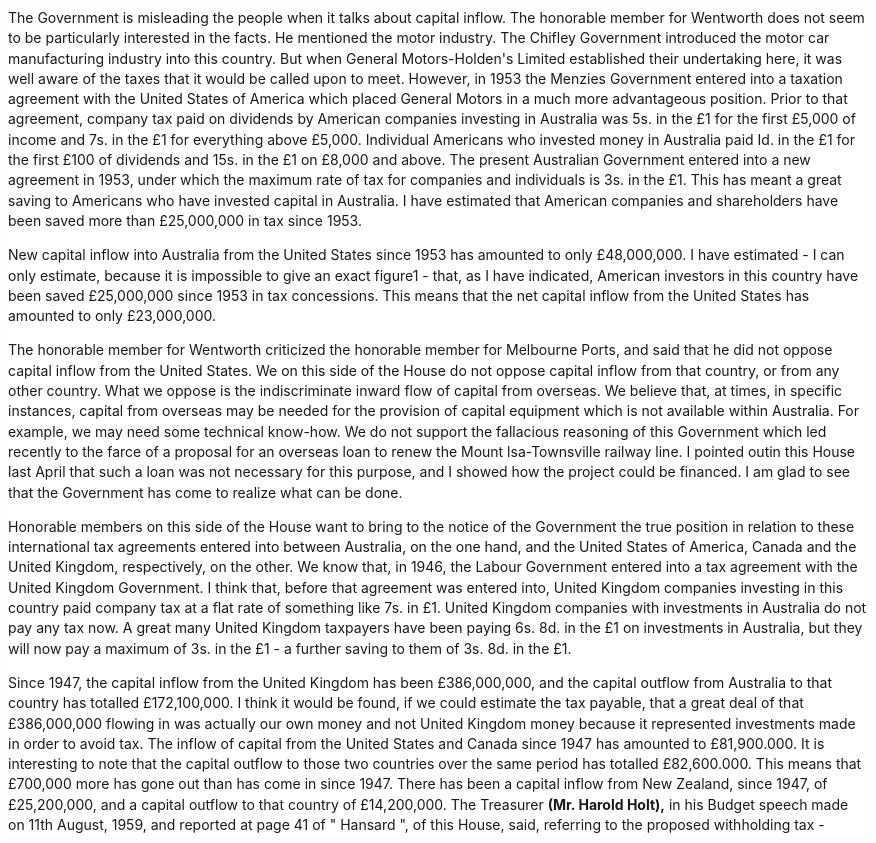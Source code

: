 The Government is misleading the people when it talks about capital inflow. The honorable member for Wentworth does not seem to be particularly interested in the facts. He mentioned the motor industry. The Chifley Government introduced the motor car manufacturing industry into this country. But when General Motors-Holden's Limited established their undertaking here, it was well aware of the taxes that it would be called upon to meet. However, in 1953 the Menzies Government entered into a taxation agreement with the United States of America which placed General Motors in a much more advantageous position. Prior to that agreement, company tax paid on dividends by American companies investing in Australia was 5s. in the £1 for the first £5,000 of income and 7s. in the £1 for everything above £5,000. Individual Americans who invested money in Australia paid Id. in the £1 for the first £100 of dividends and 15s. in the £1 on £8,000 and above. The present Australian Government entered into a new agreement in 1953, under which the maximum rate of tax for companies and individuals is 3s. in the £1. This has meant a great saving to Americans who have invested capital in Australia. I have estimated that American companies and shareholders have been saved more than £25,000,000 in tax since 1953. 

New capital inflow into Australia from the United States since 1953 has amounted to only £48,000,000. I have estimated - I can only estimate, because it is impossible to give an exact figure1 - that, as I have indicated, American investors in this country have been saved £25,000,000 since 1953 in tax concessions. This means that the net capital inflow from the United States has amounted to only £23,000,000. 

The honorable member for Wentworth criticized the honorable member for Melbourne Ports, and said that he did not oppose capital inflow from the United States. We on this side of the House do not oppose capital inflow from that country, or from any other country. What we oppose is the indiscriminate inward flow of capital from overseas. We believe that, at times, in specific instances, capital from overseas may be needed for the provision of capital equipment which is not available within Australia. For example, we may need some technical know-how. We do not support the fallacious reasoning of this Government which led recently to the farce of a proposal for an overseas loan to renew the Mount lsa-Townsville railway line. I pointed outin this House last April that such a loan was not necessary for this purpose, and I showed how the project could be financed. I am glad to see that the Government has come to realize what can be done. 

Honorable members on this side of the House want to bring to the notice of the Government the true position in relation to these international tax agreements entered into between Australia, on the one hand, and the United States of America, Canada and the United Kingdom, respectively, on the other. We know that, in 1946, the Labour Government entered into a tax agreement with the United Kingdom Government. I think that, before that agreement was entered into, United Kingdom companies investing in this country paid company tax at a flat rate of something like 7s. in £1. United Kingdom companies with investments in Australia do not pay any tax now. A great many United Kingdom taxpayers have been paying 6s. 8d. in the £1 on investments in Australia, but they will now pay a maximum of 3s. in the £1 - a further saving to them of 3s. 8d. in the £1. 

Since 1947, the capital inflow from the United Kingdom has been £386,000,000, and the capital outflow from Australia to that country has totalled £172,100,000. I think it would be found, if we could estimate the tax payable, that a great deal of that £386,000,000 flowing in was actually our own money and not United Kingdom money because it represented investments made in order to avoid tax. The inflow of capital from the United States and Canada since 1947 has amounted to £81,900.000. It is interesting to note that the capital outflow to those two countries over the same period has totalled £82,600.000. This means that £700,000 more has gone out than has come in since 1947. There has been a capital inflow from New Zealand, since 1947, of £25,200,000, and a capital outflow to that country of £14,200,000. The Treasurer  **(Mr. Harold Holt),**  in his Budget speech made on 11th August, 1959, and reported at page 41 of " Hansard ", of this House, said, referring to the proposed withholding tax - 
